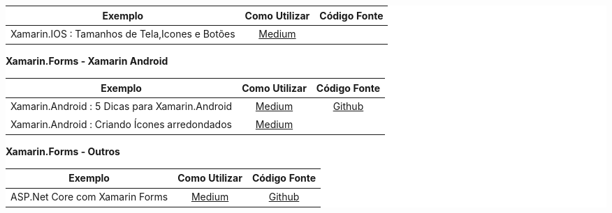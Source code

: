 | Exemplo                                        |                                                       Como Utilizar                                                        | Código Fonte |
| ---------------------------------------------- | :------------------------------------------------------------------------------------------------------------------------: | :----------: |
| Xamarin.IOS : Tamanhos de Tela,Icones e Botões | [Medium](https://medium.com/@bertuzzi/o-x-do-xamarin-forms-xamarin-ios-tamanhos-de-tela-icones-e-bot%C3%B5es-a1415e58eaad) |              |

**Xamarin.Forms - Xamarin Android**

| Exemplo                                        |                                                          Como Utilizar                                                          |                           Código Fonte                           |
| ---------------------------------------------- | :-----------------------------------------------------------------------------------------------------------------------------: | :--------------------------------------------------------------: |
| Xamarin.Android : 5 Dicas para Xamarin.Android |              [Medium](https://medium.com/@bertuzzi/o-x-do-xamarin-forms-5-dicas-para-xamarin-android-2e150598ba5b)              | [Github](https://github.com/TBertuzzi/DIcasXamarinFormsAndroid/) |
| Xamarin.Android : Criando Ícones arredondados  | [Medium](https://medium.com/@bertuzzi/o-x-do-xamarin-forms-criando-%C3%ADcones-arredondados-para-o-xamarin-android-9ad76be877f) |                                                                  |

**Xamarin.Forms - Outros**

| Exemplo                        |                                           Como Utilizar                                            |                    Código Fonte                     |
| ------------------------------ | :------------------------------------------------------------------------------------------------: | :-------------------------------------------------: |
| ASP.Net Core com Xamarin Forms | [Medium](https://medium.com/@bertuzzi/criando-um-site-asp-net-core-com-xamarin-forms-12dc28351ff4) | [Github](https://github.com/TBertuzzi/OouiAspCore/) |
